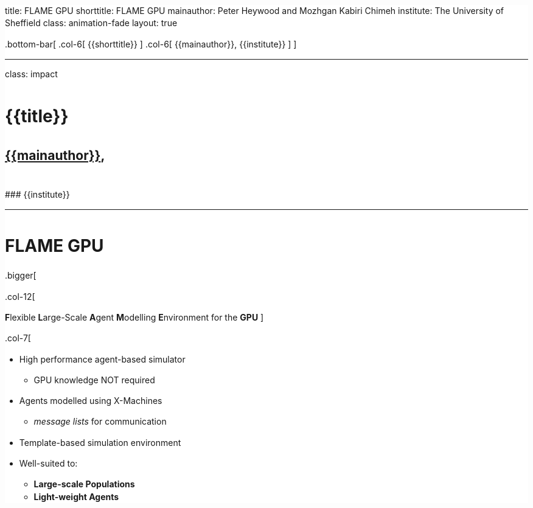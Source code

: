 title: FLAME GPU
shorttitle: FLAME GPU
mainauthor: Peter Heywood and Mozhgan Kabiri Chimeh
institute: The University of Sheffield
class: animation-fade
layout: true


.bottom-bar[
.col-6[
{{shorttitle}}
]
.col-6[
{{mainauthor}}, {{institute}}
]
]


---

class: impact



# {{title}}
## <span style="text-decoration: underline">{{mainauthor}}</span>,
<br />
### {{institute}}

---

# FLAME GPU
.bigger[

.col-12[

**F**lexible **L**arge-Scale **A**gent **M**odelling **E**nvironment for the **GPU**
]


.col-7[


+ High performance agent-based simulator
    + GPU knowledge NOT required


+ Agents modelled using X-Machines
    + *message lists* for communication


+ Template-based simulation environment


+ Well-suited to:
    + **Large-scale Populations** 
    + **Light-weight Agents**
